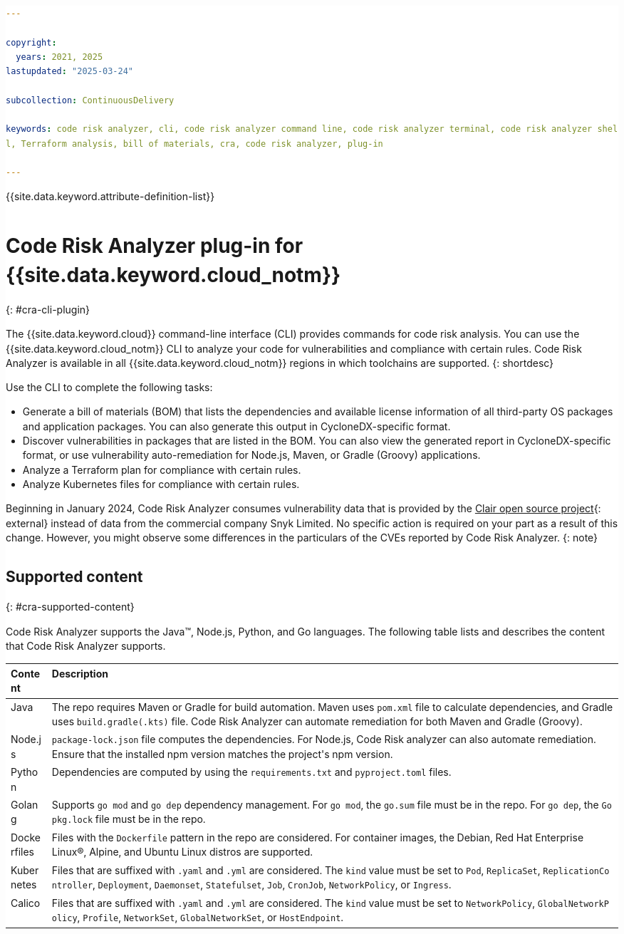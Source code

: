 ```yaml
---

copyright:
  years: 2021, 2025
lastupdated: "2025-03-24"

subcollection: ContinuousDelivery

keywords: code risk analyzer, cli, code risk analyzer command line, code risk analyzer terminal, code risk analyzer shell, Terraform analysis, bill of materials, cra, code risk analyzer, plug-in

---
```


{{site.data.keyword.attribute-definition-list}}

# Code Risk Analyzer plug-in for {{site.data.keyword.cloud_notm}}
{: #cra-cli-plugin}

The {{site.data.keyword.cloud}} command-line interface (CLI) provides commands for code risk analysis. You can use the {{site.data.keyword.cloud_notm}} CLI to analyze your code for vulnerabilities and compliance with certain rules. Code Risk Analyzer is available in all {{site.data.keyword.cloud_notm}} regions in which toolchains are supported.
{: shortdesc}

 Use the CLI to complete the following tasks:

* Generate a bill of materials (BOM) that lists the dependencies and available license information of all third-party OS packages and application packages. You can also generate this output in CycloneDX-specific format.
* Discover vulnerabilities in packages that are listed in the BOM. You can also view the generated report in CycloneDX-specific format, or use vulnerability auto-remediation for Node.js, Maven, or Gradle (Groovy) applications.
* Analyze a Terraform plan for compliance with certain rules.
* Analyze Kubernetes files for compliance with certain rules.

Beginning in January 2024, Code Risk Analyzer consumes vulnerability data that is provided by the [Clair open source project](https://quay.github.io/clair/){: external} instead of data from the commercial company Snyk Limited. No specific action is required on your part as a result of this change. However, you might observe some differences in the particulars of the CVEs reported by Code Risk Analyzer.
{: note}

## Supported content
{: #cra-supported-content}

Code Risk Analyzer supports the Java&trade;, Node.js, Python, and Go languages. The following table lists and describes the content that Code Risk Analyzer supports.

|Content |Description	|
|:----------|:------------------------------|
|Java		|	The repo requires Maven or Gradle for build automation. Maven uses `pom.xml` file to calculate dependencies, and Gradle uses `build.gradle(.kts)` file. Code Risk Analyzer can automate remediation for both Maven and Gradle (Groovy).	|
|Node.js		|`package-lock.json` file computes the dependencies. For Node.js, Code Risk analyzer can also automate remediation. Ensure that the installed npm version matches the project's npm version.		|
|Python		|Dependencies are computed by using the `requirements.txt` and `pyproject.toml` files.		|
|Golang		|Supports `go mod` and `go dep` dependency management. For `go mod`, the `go.sum` file must be in the repo. For `go dep`, the `Gopkg.lock` file must be in the repo.		|
| Dockerfiles		|Files with the `Dockerfile` pattern in the repo are considered. For container images, the Debian, Red Hat Enterprise Linux&reg;, Alpine, and Ubuntu Linux distros are supported.  		|
| Kubernetes		|Files that are suffixed with `.yaml` and `.yml` are considered. The `kind` value must be set to `Pod`, `ReplicaSet`, `ReplicationController`, `Deployment`, `Daemonset`, `Statefulset`, `Job`, `CronJob`, `NetworkPolicy`, or `Ingress`.   		|
| Calico		|Files that are suffixed with `.yaml` and `.yml` are considered. The `kind` value must be set to `NetworkPolicy`, `GlobalNetworkPolicy`, `Profile`, `NetworkSet`, `GlobalNetworkSet`, or `HostEndpoint`.   		|
